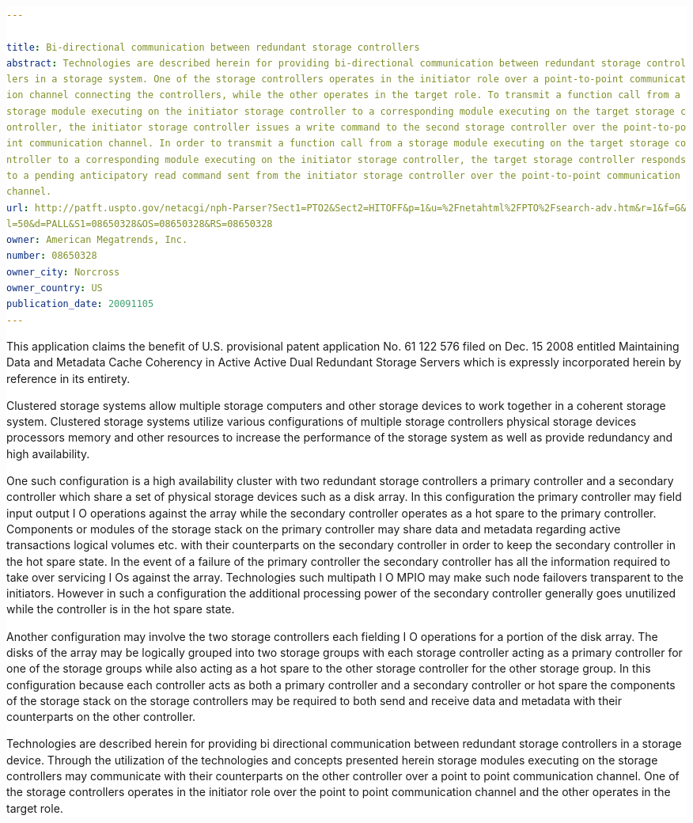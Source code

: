 ```yaml
---

title: Bi-directional communication between redundant storage controllers
abstract: Technologies are described herein for providing bi-directional communication between redundant storage controllers in a storage system. One of the storage controllers operates in the initiator role over a point-to-point communication channel connecting the controllers, while the other operates in the target role. To transmit a function call from a storage module executing on the initiator storage controller to a corresponding module executing on the target storage controller, the initiator storage controller issues a write command to the second storage controller over the point-to-point communication channel. In order to transmit a function call from a storage module executing on the target storage controller to a corresponding module executing on the initiator storage controller, the target storage controller responds to a pending anticipatory read command sent from the initiator storage controller over the point-to-point communication channel.
url: http://patft.uspto.gov/netacgi/nph-Parser?Sect1=PTO2&Sect2=HITOFF&p=1&u=%2Fnetahtml%2FPTO%2Fsearch-adv.htm&r=1&f=G&l=50&d=PALL&S1=08650328&OS=08650328&RS=08650328
owner: American Megatrends, Inc.
number: 08650328
owner_city: Norcross
owner_country: US
publication_date: 20091105
---
```

This application claims the benefit of U.S. provisional patent application No. 61 122 576 filed on Dec. 15 2008 entitled Maintaining Data and Metadata Cache Coherency in Active Active Dual Redundant Storage Servers which is expressly incorporated herein by reference in its entirety.

Clustered storage systems allow multiple storage computers and other storage devices to work together in a coherent storage system. Clustered storage systems utilize various configurations of multiple storage controllers physical storage devices processors memory and other resources to increase the performance of the storage system as well as provide redundancy and high availability.

One such configuration is a high availability cluster with two redundant storage controllers a primary controller and a secondary controller which share a set of physical storage devices such as a disk array. In this configuration the primary controller may field input output I O operations against the array while the secondary controller operates as a hot spare to the primary controller. Components or modules of the storage stack on the primary controller may share data and metadata regarding active transactions logical volumes etc. with their counterparts on the secondary controller in order to keep the secondary controller in the hot spare state. In the event of a failure of the primary controller the secondary controller has all the information required to take over servicing I Os against the array. Technologies such multipath I O MPIO may make such node failovers transparent to the initiators. However in such a configuration the additional processing power of the secondary controller generally goes unutilized while the controller is in the hot spare state.

Another configuration may involve the two storage controllers each fielding I O operations for a portion of the disk array. The disks of the array may be logically grouped into two storage groups with each storage controller acting as a primary controller for one of the storage groups while also acting as a hot spare to the other storage controller for the other storage group. In this configuration because each controller acts as both a primary controller and a secondary controller or hot spare the components of the storage stack on the storage controllers may be required to both send and receive data and metadata with their counterparts on the other controller.

Technologies are described herein for providing bi directional communication between redundant storage controllers in a storage device. Through the utilization of the technologies and concepts presented herein storage modules executing on the storage controllers may communicate with their counterparts on the other controller over a point to point communication channel. One of the storage controllers operates in the initiator role over the point to point communication channel and the other operates in the target role.
